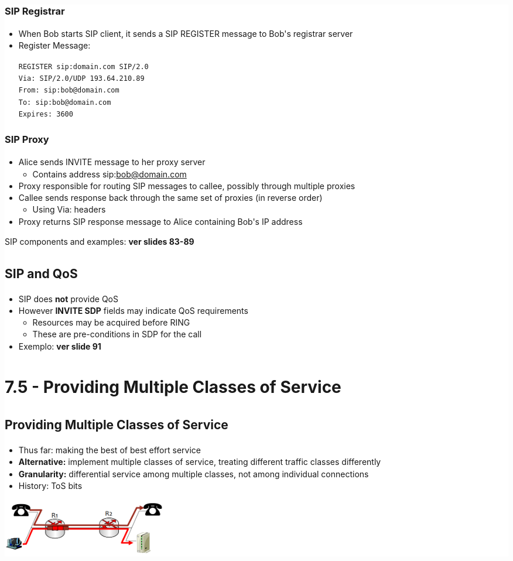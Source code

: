 ### SIP Registrar
* When Bob starts SIP client, it sends a SIP REGISTER message to Bob's registrar server
* Register Message:
    ```
    REGISTER sip:domain.com SIP/2.0
    Via: SIP/2.0/UDP 193.64.210.89
    From: sip:bob@domain.com
    To: sip:bob@domain.com
    Expires: 3600
    ```

### SIP Proxy
* Alice sends INVITE message to her proxy server
    * Contains address sip:bob@domain.com
* Proxy responsible for routing SIP messages to callee, possibly through multiple proxies
* Callee sends response back through the same set of proxies (in reverse order)
    * Using Via: headers
* Proxy returns SIP response message to Alice containing Bob's IP address

SIP components and examples: **ver slides 83-89**

## SIP and QoS
* SIP does **not** provide QoS
* However **INVITE SDP** fields may indicate QoS requirements
    * Resources may be acquired before RING
    * These are pre-conditions in SDP for the call
* Exemplo: **ver slide 91**

# 7.5 - Providing Multiple Classes of Service

## Providing Multiple Classes of Service
* Thus far: making the best of best effort service
* **Alternative:** implement multiple classes of service, treating different traffic classes differently
* **Granularity:** differential service among multiple classes, not among individual connections
* History: ToS bits

<img src="images/Multimedia Networking/slide96.png" alt="image" width="270" height="auto">
